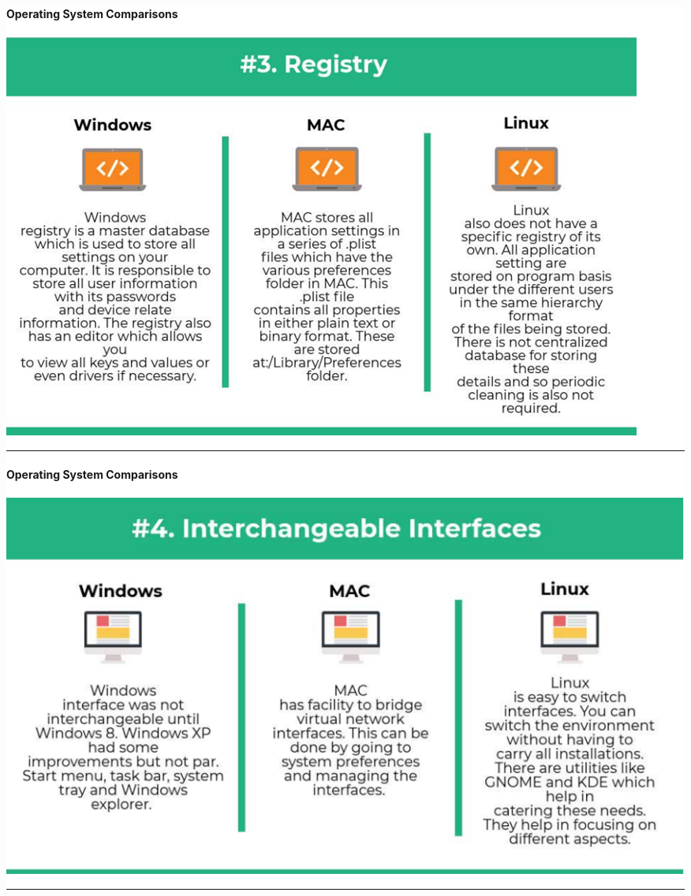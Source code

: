 
#### Operating System Comparisons

![alt:"alt" height:450px center](assets/2022-01-09-22-31-17-image.png)

---

#### Operating System Comparisons

![alt:"alt" height:450px center](assets/2022-01-09-22-31-26-image.png)

---
